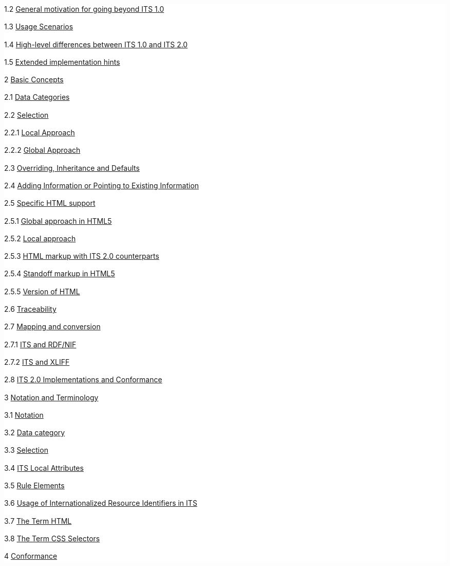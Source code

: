 1.2 [General motivation for going beyond ITS 1.0](#general-motiviation-for-ITS2.0)

1.3 [Usage Scenarios](#usage-scenarios)

1.4 [High-level differences between ITS 1.0 and ITS 2.0](#high-level-differences-between-1.0-and-2.0)

1.5 [Extended implementation hints](#extended-implementation-hints)

2 [Basic Concepts](#basic-concepts)

2.1 [Data Categories](#basic-concepts-datacategories)

2.2 [Selection](#basic-concepts-selection)

2.2.1 [Local Approach](#basic-concepts-selection-local)

2.2.2 [Global Approach](#basic-concepts-selection-global)

2.3 [Overriding, Inheritance and Defaults](#basic-concepts-overinher)

2.4 [Adding Information or Pointing to Existing Information](#basic-concepts-addingpointing)

2.5 [Specific HTML support](#specific-HTML-support)

2.5.1 [Global approach in HTML5](#html5-global-approach)

2.5.2 [Local approach](#html5-its-local-markup)

2.5.3 [HTML markup with ITS 2.0 counterparts](#html5-existing-markup-versus-its)

2.5.4 [Standoff markup in HTML5](#html5-standoff-markup-explanation)

2.5.5 [Version of HTML](#usage-in-legacy-html)

2.6 [Traceability](#traceability)

2.7 [Mapping and conversion](#mapping-conversion)

2.7.1 [ITS and RDF/NIF](#mapping-NIF)

2.7.2 [ITS and XLIFF](#mapping-XLIFF)

2.8 [ITS 2.0 Implementations and Conformance](#implementing-its20)

3 [Notation and Terminology](#notation-terminology)

3.1 [Notation](#notation)

3.2 [Data category](#def-datacat)

3.3 [Selection](#def-selection)

3.4 [ITS Local Attributes](#def-local-attributes)

3.5 [Rule Elements](#def-rule-elements)

3.6 [Usage of Internationalized Resource Identifiers in ITS](#iri-usage)

3.7 [The Term HTML](#def-html)

3.8 [The Term CSS Selectors](#def-css-selector)

4 [Conformance](#conformance)
